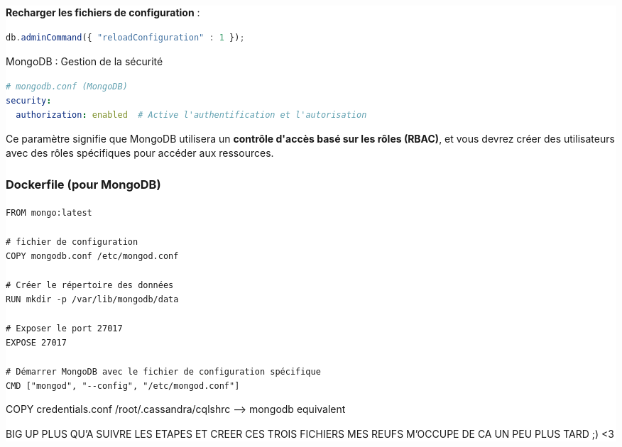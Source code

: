 **Recharger les fichiers de configuration** :

```jsx
db.adminCommand({ "reloadConfiguration" : 1 });
```

MongoDB : Gestion de la sécurité

```yaml
# mongodb.conf (MongoDB)
security:
  authorization: enabled  # Active l'authentification et l'autorisation
```

Ce paramètre signifie que MongoDB utilisera un **contrôle d'accès basé sur les rôles (RBAC)**, et vous devrez créer des utilisateurs avec des rôles spécifiques pour accéder aux ressources.

### Dockerfile (pour MongoDB)

```
FROM mongo:latest

# fichier de configuration
COPY mongodb.conf /etc/mongod.conf

# Créer le répertoire des données
RUN mkdir -p /var/lib/mongodb/data

# Exposer le port 27017
EXPOSE 27017

# Démarrer MongoDB avec le fichier de configuration spécifique
CMD ["mongod", "--config", "/etc/mongod.conf"]
```

COPY credentials.conf /root/.cassandra/cqlshrc —> mongodb equivalent

BIG UP PLUS QU’A SUIVRE LES ETAPES ET CREER CES TROIS FICHIERS MES REUFS M’OCCUPE DE  CA UN PEU PLUS TARD ;) <3
